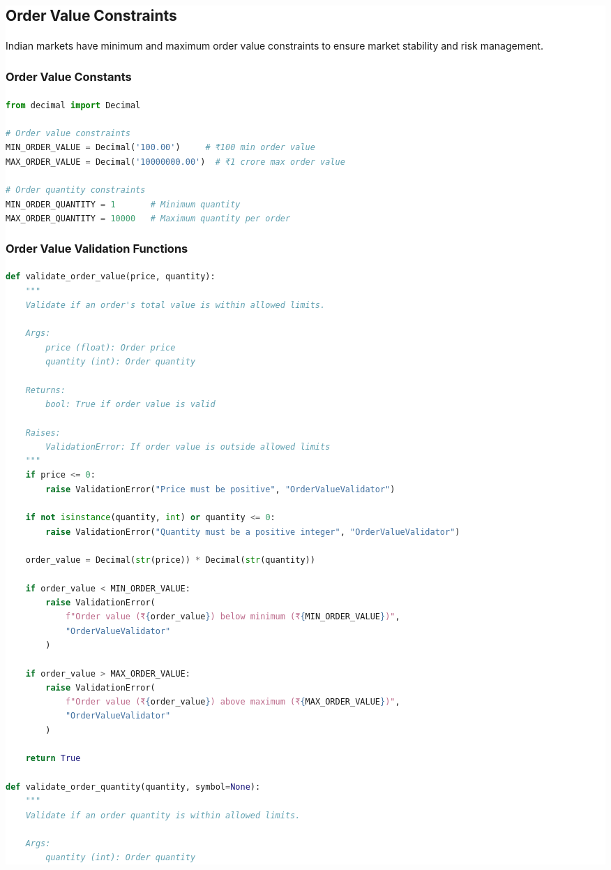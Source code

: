 ## Order Value Constraints

Indian markets have minimum and maximum order value constraints to ensure market stability and risk management.

### Order Value Constants

```python
from decimal import Decimal

# Order value constraints
MIN_ORDER_VALUE = Decimal('100.00')     # ₹100 min order value
MAX_ORDER_VALUE = Decimal('10000000.00')  # ₹1 crore max order value

# Order quantity constraints
MIN_ORDER_QUANTITY = 1       # Minimum quantity
MAX_ORDER_QUANTITY = 10000   # Maximum quantity per order
```

### Order Value Validation Functions

```python
def validate_order_value(price, quantity):
    """
    Validate if an order's total value is within allowed limits.
    
    Args:
        price (float): Order price
        quantity (int): Order quantity
        
    Returns:
        bool: True if order value is valid
        
    Raises:
        ValidationError: If order value is outside allowed limits
    """
    if price <= 0:
        raise ValidationError("Price must be positive", "OrderValueValidator")
    
    if not isinstance(quantity, int) or quantity <= 0:
        raise ValidationError("Quantity must be a positive integer", "OrderValueValidator")
    
    order_value = Decimal(str(price)) * Decimal(str(quantity))
    
    if order_value < MIN_ORDER_VALUE:
        raise ValidationError(
            f"Order value (₹{order_value}) below minimum (₹{MIN_ORDER_VALUE})",
            "OrderValueValidator"
        )
    
    if order_value > MAX_ORDER_VALUE:
        raise ValidationError(
            f"Order value (₹{order_value}) above maximum (₹{MAX_ORDER_VALUE})",
            "OrderValueValidator"
        )
    
    return True

def validate_order_quantity(quantity, symbol=None):
    """
    Validate if an order quantity is within allowed limits.
    
    Args:
        quantity (int): Order quantity
```